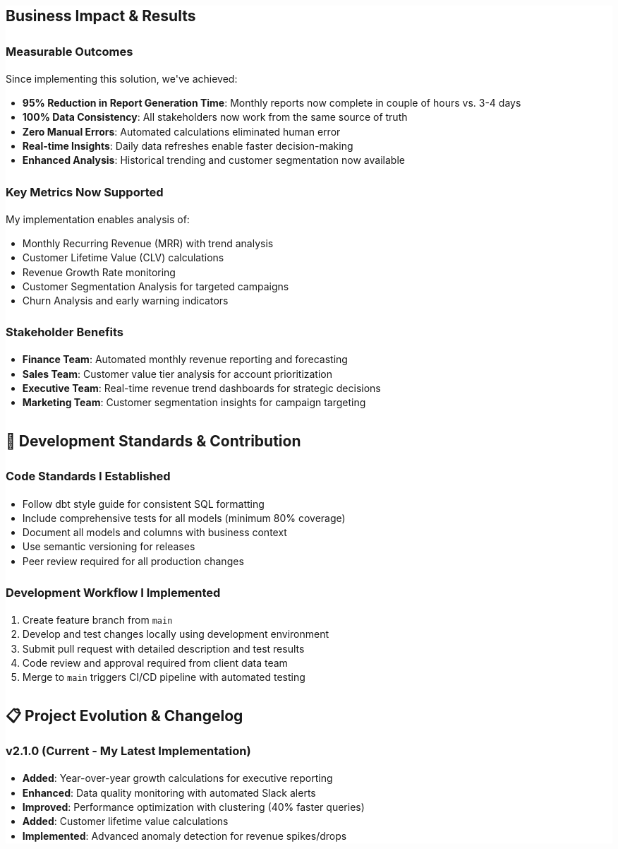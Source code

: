 ## Business Impact & Results

### Measurable Outcomes
Since implementing this solution, we've achieved:
- **95% Reduction in Report Generation Time**: Monthly reports now complete in couple of hours vs. 3-4 days
- **100% Data Consistency**: All stakeholders now work from the same source of truth
- **Zero Manual Errors**: Automated calculations eliminated human error
- **Real-time Insights**: Daily data refreshes enable faster decision-making
- **Enhanced Analysis**: Historical trending and customer segmentation now available

### Key Metrics Now Supported
My implementation enables analysis of:
- Monthly Recurring Revenue (MRR) with trend analysis
- Customer Lifetime Value (CLV) calculations
- Revenue Growth Rate monitoring
- Customer Segmentation Analysis for targeted campaigns
- Churn Analysis and early warning indicators

### Stakeholder Benefits
- **Finance Team**: Automated monthly revenue reporting and forecasting
- **Sales Team**: Customer value tier analysis for account prioritization
- **Executive Team**: Real-time revenue trend dashboards for strategic decisions
- **Marketing Team**: Customer segmentation insights for campaign targeting

## 🤝 Development Standards & Contribution

### Code Standards I Established
- Follow dbt style guide for consistent SQL formatting
- Include comprehensive tests for all models (minimum 80% coverage)
- Document all models and columns with business context
- Use semantic versioning for releases
- Peer review required for all production changes

### Development Workflow I Implemented
1. Create feature branch from `main`
2. Develop and test changes locally using development environment
3. Submit pull request with detailed description and test results
4. Code review and approval required from client data team
5. Merge to `main` triggers CI/CD pipeline with automated testing


## 📋 Project Evolution & Changelog

### v2.1.0 (Current - My Latest Implementation)
- **Added**: Year-over-year growth calculations for executive reporting
- **Enhanced**: Data quality monitoring with automated Slack alerts
- **Improved**: Performance optimization with clustering (40% faster queries)
- **Added**: Customer lifetime value calculations
- **Implemented**: Advanced anomaly detection for revenue spikes/drops
